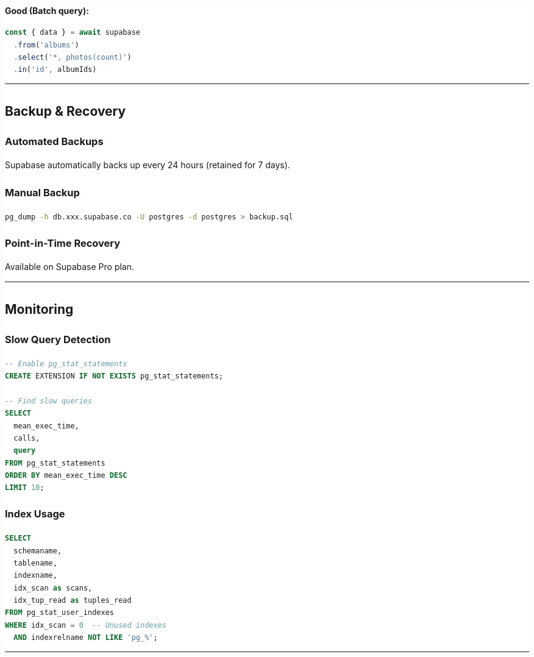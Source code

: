 **Good (Batch query):**
```typescript
const { data } = await supabase
  .from('albums')
  .select('*, photos(count)')
  .in('id', albumIds)
```

---

## Backup & Recovery

### Automated Backups
Supabase automatically backs up every 24 hours (retained for 7 days).

### Manual Backup
```bash
pg_dump -h db.xxx.supabase.co -U postgres -d postgres > backup.sql
```

### Point-in-Time Recovery
Available on Supabase Pro plan.

---

## Monitoring

### Slow Query Detection
```sql
-- Enable pg_stat_statements
CREATE EXTENSION IF NOT EXISTS pg_stat_statements;

-- Find slow queries
SELECT
  mean_exec_time,
  calls,
  query
FROM pg_stat_statements
ORDER BY mean_exec_time DESC
LIMIT 10;
```

### Index Usage
```sql
SELECT
  schemaname,
  tablename,
  indexname,
  idx_scan as scans,
  idx_tup_read as tuples_read
FROM pg_stat_user_indexes
WHERE idx_scan = 0  -- Unused indexes
  AND indexrelname NOT LIKE 'pg_%';
```

---